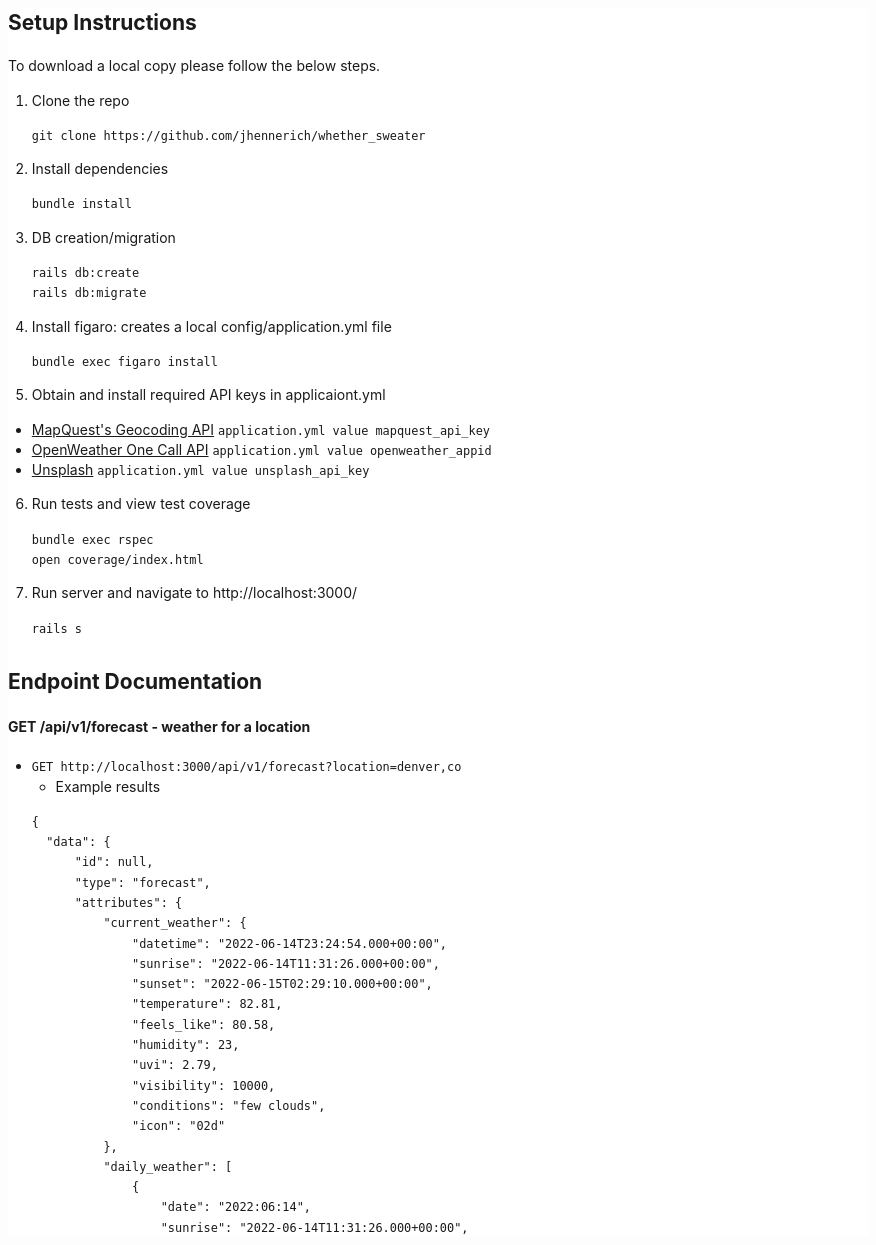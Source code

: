 
## Setup Instructions
To download a local copy please follow the below steps.

1. Clone the repo
   ```
   git clone https://github.com/jhennerich/whether_sweater
   ```
2. Install dependencies
   ```
   bundle install
   ```
3. DB creation/migration
   ```
   rails db:create
   rails db:migrate
   ```
4. Install figaro:  creates a local config/application.yml file
    ```
    bundle exec figaro install
    ```
5. Obtain and install required API keys in applicaiont.yml
  * [MapQuest's Geocoding API](https://developer.mapquest.com/documentation/geocoding-api/)
  `application.yml value mapquest_api_key`
  * [OpenWeather One Call API](https://openweathermap.org/api/one-call-api)
  `application.yml value openweather_appid`
  * [Unsplash](https://unsplash.com/documentation#creating-a-developer-account)
  `application.yml value unsplash_api_key`

6. Run tests and view test coverage
   ```
   bundle exec rspec
   open coverage/index.html
   ```
7. Run server and navigate to http://localhost:3000/
   ```
   rails s
   ```

## Endpoint Documentation   
#### GET /api/v1/forecast - weather for a location
* `GET http://localhost:3000/api/v1/forecast?location=denver,co`
  * Example results
  ```
  {
    "data": {
        "id": null,
        "type": "forecast",
        "attributes": {
            "current_weather": {
                "datetime": "2022-06-14T23:24:54.000+00:00",
                "sunrise": "2022-06-14T11:31:26.000+00:00",
                "sunset": "2022-06-15T02:29:10.000+00:00",
                "temperature": 82.81,
                "feels_like": 80.58,
                "humidity": 23,
                "uvi": 2.79,
                "visibility": 10000,
                "conditions": "few clouds",
                "icon": "02d"
            },
            "daily_weather": [
                {
                    "date": "2022:06:14",
                    "sunrise": "2022-06-14T11:31:26.000+00:00",
  ```